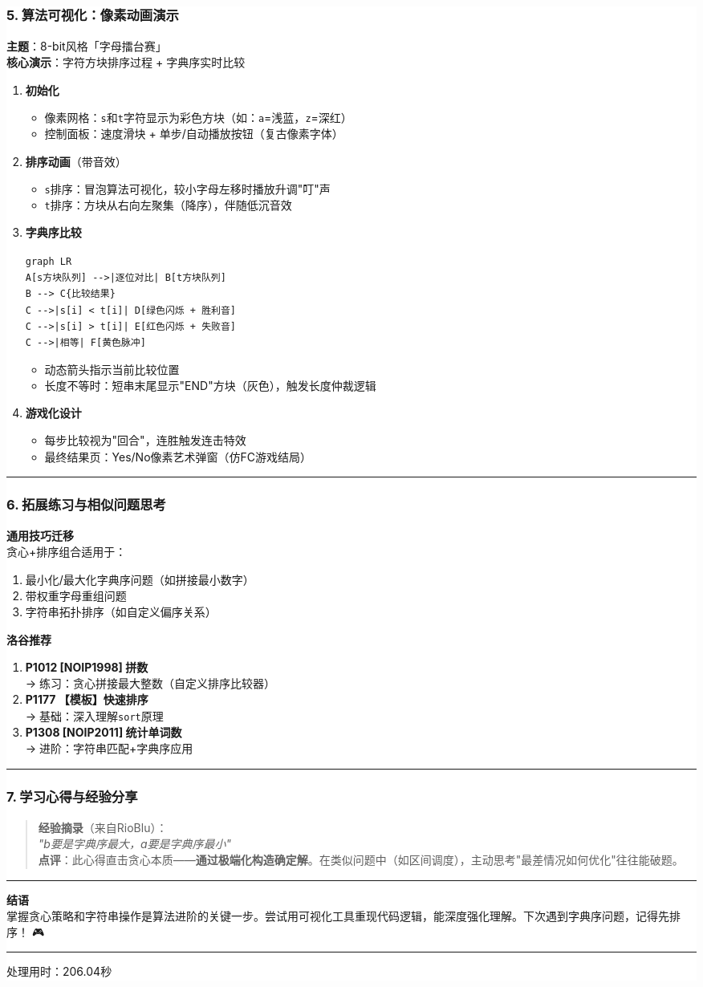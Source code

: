 
### 5. 算法可视化：像素动画演示

**主题**：8-bit风格「字母擂台赛」  
**核心演示**：字符方块排序过程 + 字典序实时比较  

1. **初始化**  
   - 像素网格：`s`和`t`字符显示为彩色方块（如：`a`=浅蓝，`z`=深红）  
   - 控制面板：速度滑块 + 单步/自动播放按钮（复古像素字体）  

2. **排序动画**（带音效）  
   - `s`排序：冒泡算法可视化，较小字母左移时播放升调"叮"声  
   - `t`排序：方块从右向左聚集（降序），伴随低沉音效  

3. **字典序比较**  
   ```mermaid
   graph LR
   A[s方块队列] -->|逐位对比| B[t方块队列]
   B --> C{比较结果}
   C -->|s[i] < t[i]| D[绿色闪烁 + 胜利音]
   C -->|s[i] > t[i]| E[红色闪烁 + 失败音]
   C -->|相等| F[黄色脉冲]
   ```
   - 动态箭头指示当前比较位置  
   - 长度不等时：短串末尾显示"END"方块（灰色），触发长度仲裁逻辑  

4. **游戏化设计**  
   - 每步比较视为"回合"，连胜触发连击特效  
   - 最终结果页：Yes/No像素艺术弹窗（仿FC游戏结局）  

---

### 6. 拓展练习与相似问题思考

**通用技巧迁移**  
贪心+排序组合适用于：  
1. 最小化/最大化字典序问题（如拼接最小数字）  
2. 带权重字母重组问题  
3. 字符串拓扑排序（如自定义偏序关系）  

**洛谷推荐**  
1. **P1012 [NOIP1998] 拼数**  
   → 练习：贪心拼接最大整数（自定义排序比较器）  
2. **P1177 【模板】快速排序**  
   → 基础：深入理解`sort`原理  
3. **P1308 [NOIP2011] 统计单词数**  
   → 进阶：字符串匹配+字典序应用  

---

### 7. 学习心得与经验分享

> **经验摘录**（来自RioBlu）：  
> *"b要是字典序最大，a要是字典序最小"*  
> **点评**：此心得直击贪心本质——**通过极端化构造确定解**。在类似问题中（如区间调度），主动思考"最差情况如何优化"往往能破题。  

---

**结语**  
掌握贪心策略和字符串操作是算法进阶的关键一步。尝试用可视化工具重现代码逻辑，能深度强化理解。下次遇到字典序问题，记得先排序！ 🎮

---
处理用时：206.04秒